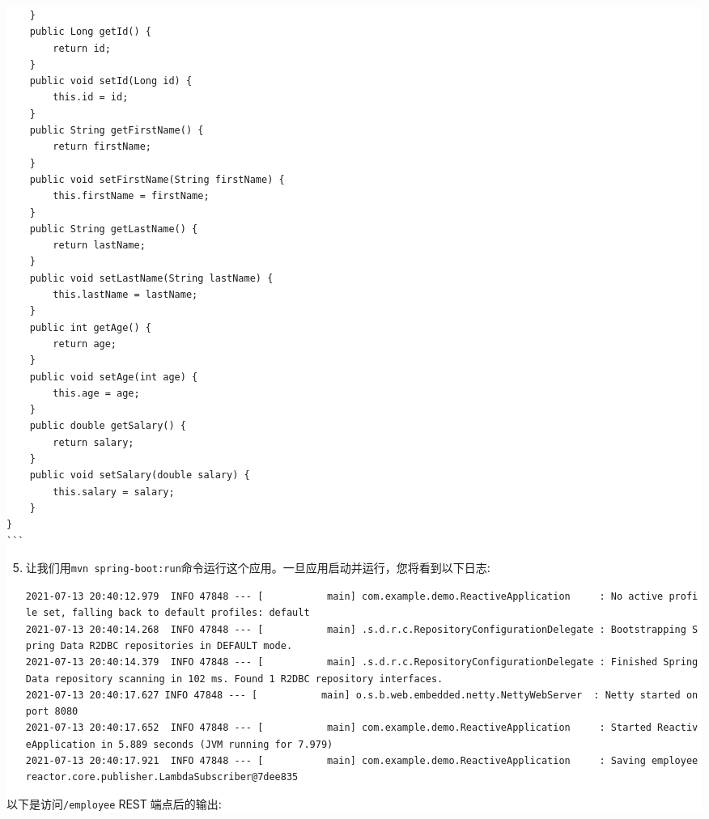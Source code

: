         }
        public Long getId() {
            return id;
        }
        public void setId(Long id) {
            this.id = id;
        }
        public String getFirstName() {
            return firstName;
        }
        public void setFirstName(String firstName) {
            this.firstName = firstName;
        }
        public String getLastName() {
            return lastName;
        }
        public void setLastName(String lastName) {
            this.lastName = lastName;
        }
        public int getAge() {
            return age;
        }
        public void setAge(int age) {
            this.age = age;
        }
        public double getSalary() {
            return salary;
        }
        public void setSalary(double salary) {
            this.salary = salary;
        }
    }
    ```

5.  让我们用`mvn spring-boot:run`命令运行这个应用。一旦应用启动并运行，您将看到以下日志:

    ```
    2021-07-13 20:40:12.979  INFO 47848 --- [           main] com.example.demo.ReactiveApplication     : No active profile set, falling back to default profiles: default
    2021-07-13 20:40:14.268  INFO 47848 --- [           main] .s.d.r.c.RepositoryConfigurationDelegate : Bootstrapping Spring Data R2DBC repositories in DEFAULT mode.
    2021-07-13 20:40:14.379  INFO 47848 --- [           main] .s.d.r.c.RepositoryConfigurationDelegate : Finished Spring Data repository scanning in 102 ms. Found 1 R2DBC repository interfaces.
    2021-07-13 20:40:17.627 INFO 47848 --- [           main] o.s.b.web.embedded.netty.NettyWebServer  : Netty started on port 8080
    2021-07-13 20:40:17.652  INFO 47848 --- [           main] com.example.demo.ReactiveApplication     : Started ReactiveApplication in 5.889 seconds (JVM running for 7.979)
    2021-07-13 20:40:17.921  INFO 47848 --- [           main] com.example.demo.ReactiveApplication     : Saving employee reactor.core.publisher.LambdaSubscriber@7dee835
    ```

以下是访问`/employee` REST 端点后的输出:
